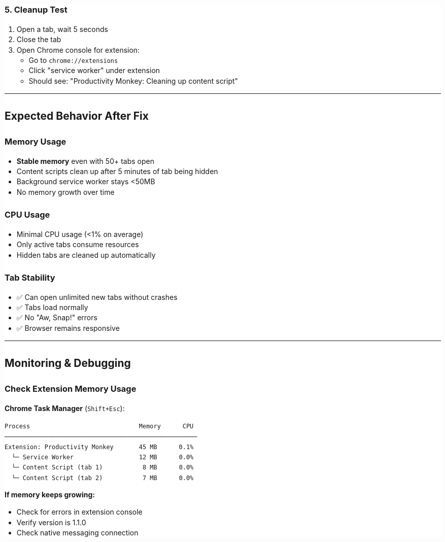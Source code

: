 ### 5. Cleanup Test
1. Open a tab, wait 5 seconds
2. Close the tab
3. Open Chrome console for extension:
   - Go to `chrome://extensions`
   - Click "service worker" under extension
   - Should see: "Productivity Monkey: Cleaning up content script"

---

## Expected Behavior After Fix

### Memory Usage
- **Stable memory** even with 50+ tabs open
- Content scripts clean up after 5 minutes of tab being hidden
- Background service worker stays <50MB
- No memory growth over time

### CPU Usage
- Minimal CPU usage (<1% on average)
- Only active tabs consume resources
- Hidden tabs are cleaned up automatically

### Tab Stability
- ✅ Can open unlimited new tabs without crashes
- ✅ Tabs load normally
- ✅ No "Aw, Snap!" errors
- ✅ Browser remains responsive

---

## Monitoring & Debugging

### Check Extension Memory Usage

**Chrome Task Manager** (`Shift+Esc`):
```
Process                              Memory      CPU
─────────────────────────────────────────────────────
Extension: Productivity Monkey       45 MB      0.1%
  └─ Service Worker                  12 MB      0.0%
  └─ Content Script (tab 1)           8 MB      0.0%
  └─ Content Script (tab 2)           7 MB      0.0%
```

**If memory keeps growing:**
- Check for errors in extension console
- Verify version is 1.1.0
- Check native messaging connection
